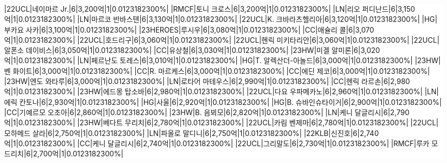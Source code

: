 |22UCL|네이마르 Jr.|6|3,200억|1|0.0123182300%|
|RMCF|토니 크로스|6|3,200억|1|0.0123182300%|
|LN|리오 퍼디난드|6|3,150억|1|0.0123182300%|
|LN|마르코 반바스텐|6|3,130억|1|0.0123182300%|
|22UCL|K. 크바라츠헬리아|6|3,120억|1|0.0123182300%|
|HG|부카요 사카|6|3,100억|1|0.0123182300%|
|23HEROES|루시우|6|3,080억|1|0.0123182300%|
|CC|애슐리 콜|6|3,070억|1|0.0123182300%|
|22UCL|호드리구|6|3,060억|1|0.0123182300%|
|22UCL|헨릭 미키타리안|6|3,060억|1|0.0123182300%|
|22UCL|알폰소 데이비스|6|3,050억|1|0.0123182300%|
|CC|유상철|6|3,030억|1|0.0123182300%|
|23HW|미겔 알미론|6|3,020억|1|0.0123182300%|
|LN|페르난도 토레스|6|3,010억|1|0.0123182300%|
|HG|T. 알렉산더-아놀드|6|3,000억|1|0.0123182300%|
|23HW|벤 화이트|6|3,000억|1|0.0123182300%|
|CC|R. 마르케스|6|3,000억|1|0.0123182300%|
|CC|에딘 제코|6|3,000억|1|0.0123182300%|
|23HW|엔도 와타루|6|3,000억|1|0.0123182300%|
|LN|로타어 마테우스|6|2,990억|1|0.0123182300%|
|CC|헨릭 라르손|6|2,980억|1|0.0123182300%|
|23HW|에드몽 탑소바|6|2,980억|1|0.0123182300%|
|22UCL|다요 우파메카노|6|2,960억|1|0.0123182300%|
|LN|에릭 칸토나|6|2,930억|1|0.0123182300%|
|HG|사울|6|2,920억|1|0.0123182300%|
|HG|B. 슈바인슈타이거|6|2,900억|1|0.0123182300%|
|CC|기예르모 오초아|6|2,860억|1|0.0123182300%|
|23HW|B. 음뵈모|6|2,820억|1|0.0123182300%|
|LN|케니 달글리시|6|2,790억|1|0.0123182300%|
|23HW|베다트 무리치|6|2,780억|1|0.0123182300%|
|22UCL|카림 벤제마|6|2,780억|1|0.0123182300%|
|22UCL|모하메드 살라|6|2,750억|1|0.0123182300%|
|LN|파올로 말디니|6|2,750억|1|0.0123182300%|
|22KLB|신진호|6|2,740억|1|0.0123182300%|
|CC|케니 달글리시|6|2,740억|1|0.0123182300%|
|22UCL|그리말도|6|2,730억|1|0.0123182300%|
|RMCF|루카 모드리치|6|2,700억|1|0.0123182300%|